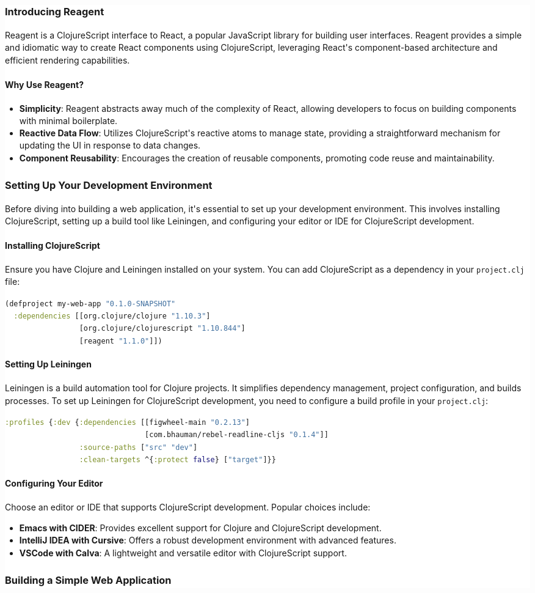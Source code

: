 ### Introducing Reagent

Reagent is a ClojureScript interface to React, a popular JavaScript library for building user interfaces. Reagent provides a simple and idiomatic way to create React components using ClojureScript, leveraging React's component-based architecture and efficient rendering capabilities.

#### Why Use Reagent?

- **Simplicity**: Reagent abstracts away much of the complexity of React, allowing developers to focus on building components with minimal boilerplate.
- **Reactive Data Flow**: Utilizes ClojureScript's reactive atoms to manage state, providing a straightforward mechanism for updating the UI in response to data changes.
- **Component Reusability**: Encourages the creation of reusable components, promoting code reuse and maintainability.

### Setting Up Your Development Environment

Before diving into building a web application, it's essential to set up your development environment. This involves installing ClojureScript, setting up a build tool like Leiningen, and configuring your editor or IDE for ClojureScript development.

#### Installing ClojureScript

Ensure you have Clojure and Leiningen installed on your system. You can add ClojureScript as a dependency in your `project.clj` file:

```clojure
(defproject my-web-app "0.1.0-SNAPSHOT"
  :dependencies [[org.clojure/clojure "1.10.3"]
                 [org.clojure/clojurescript "1.10.844"]
                 [reagent "1.1.0"]])
```

#### Setting Up Leiningen

Leiningen is a build automation tool for Clojure projects. It simplifies dependency management, project configuration, and builds processes. To set up Leiningen for ClojureScript development, you need to configure a build profile in your `project.clj`:

```clojure
:profiles {:dev {:dependencies [[figwheel-main "0.2.13"]
                                [com.bhauman/rebel-readline-cljs "0.1.4"]]
                 :source-paths ["src" "dev"]
                 :clean-targets ^{:protect false} ["target"]}}
```

#### Configuring Your Editor

Choose an editor or IDE that supports ClojureScript development. Popular choices include:

- **Emacs with CIDER**: Provides excellent support for Clojure and ClojureScript development.
- **IntelliJ IDEA with Cursive**: Offers a robust development environment with advanced features.
- **VSCode with Calva**: A lightweight and versatile editor with ClojureScript support.

### Building a Simple Web Application

